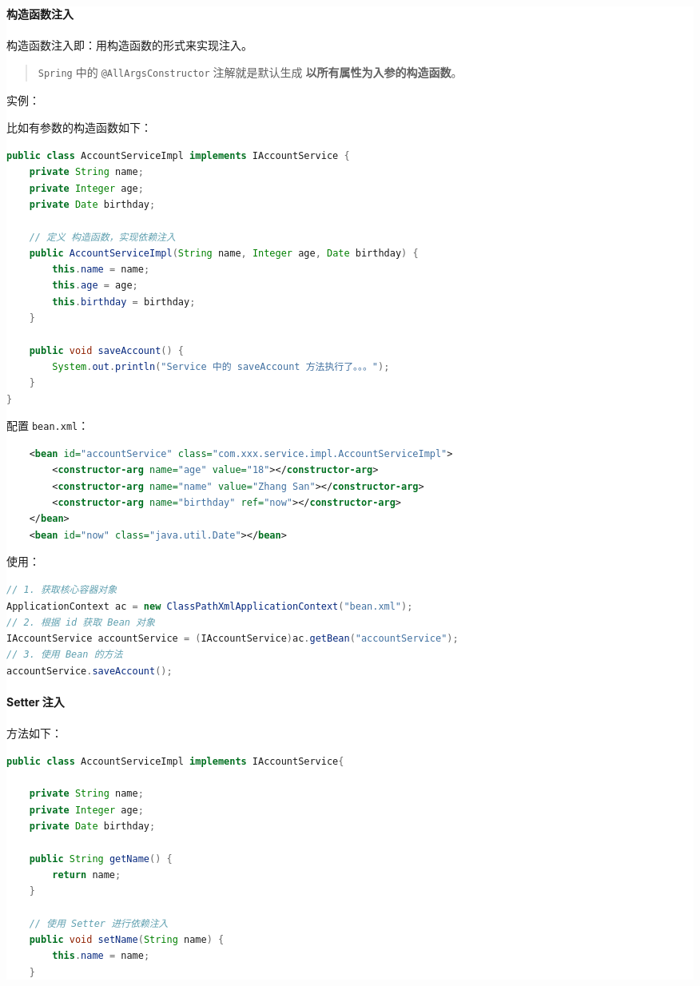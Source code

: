 #### 构造函数注入

构造函数注入即：用构造函数的形式来实现注入。

> `Spring` 中的 `@AllArgsConstructor` 注解就是默认生成 **以所有属性为入参的构造函数**。

实例：

比如有参数的构造函数如下：

```java
public class AccountServiceImpl implements IAccountService {
    private String name;
    private Integer age;
    private Date birthday;
    
    // 定义 构造函数，实现依赖注入
    public AccountServiceImpl(String name, Integer age, Date birthday) {
        this.name = name;
        this.age = age;
        this.birthday = birthday;
    }
    
    public void saveAccount() {
        System.out.println("Service 中的 saveAccount 方法执行了。。。");
    }
}
```

配置 `bean.xml`：

```xml
	<bean id="accountService" class="com.xxx.service.impl.AccountServiceImpl">
        <constructor-arg name="age" value="18"></constructor-arg>
        <constructor-arg name="name" value="Zhang San"></constructor-arg>
        <constructor-arg name="birthday" ref="now"></constructor-arg>
    </bean>
    <bean id="now" class="java.util.Date"></bean>
```

使用：

```java
// 1. 获取核心容器对象
ApplicationContext ac = new ClassPathXmlApplicationContext("bean.xml");
// 2. 根据 id 获取 Bean 对象
IAccountService accountService = (IAccountService)ac.getBean("accountService");
// 3. 使用 Bean 的方法
accountService.saveAccount();
```

#### Setter 注入

方法如下：

```java
public class AccountServiceImpl implements IAccountService{

    private String name;
    private Integer age;
    private Date birthday;

    public String getName() {
        return name;
    }

    // 使用 Setter 进行依赖注入
    public void setName(String name) {
        this.name = name;
    }
```